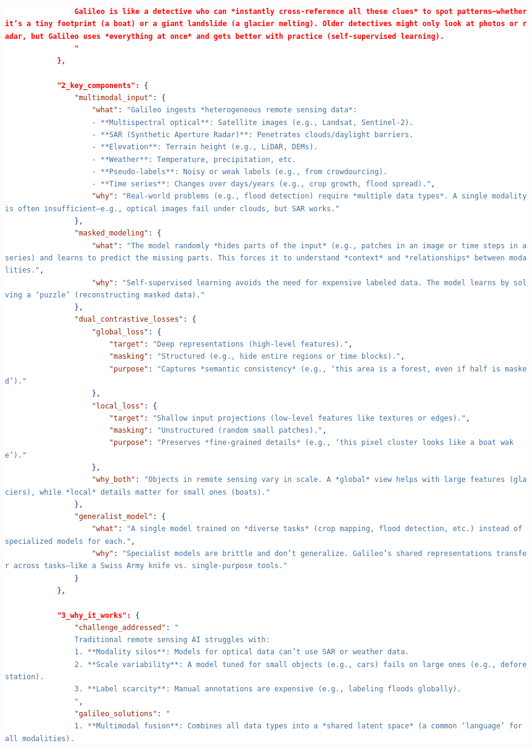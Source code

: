 ```json
                Galileo is like a detective who can *instantly cross-reference all these clues* to spot patterns—whether it’s a tiny footprint (a boat) or a giant landslide (a glacier melting). Older detectives might only look at photos or radar, but Galileo uses *everything at once* and gets better with practice (self-supervised learning).
                "
            },

            "2_key_components": {
                "multimodal_input": {
                    "what": "Galileo ingests *heterogeneous remote sensing data*:
                    - **Multispectral optical**: Satellite images (e.g., Landsat, Sentinel-2).
                    - **SAR (Synthetic Aperture Radar)**: Penetrates clouds/daylight barriers.
                    - **Elevation**: Terrain height (e.g., LiDAR, DEMs).
                    - **Weather**: Temperature, precipitation, etc.
                    - **Pseudo-labels**: Noisy or weak labels (e.g., from crowdourcing).
                    - **Time series**: Changes over days/years (e.g., crop growth, flood spread).",
                    "why": "Real-world problems (e.g., flood detection) require *multiple data types*. A single modality is often insufficient—e.g., optical images fail under clouds, but SAR works."
                },
                "masked_modeling": {
                    "what": "The model randomly *hides parts of the input* (e.g., patches in an image or time steps in a series) and learns to predict the missing parts. This forces it to understand *context* and *relationships* between modalities.",
                    "why": "Self-supervised learning avoids the need for expensive labeled data. The model learns by solving a ‘puzzle’ (reconstructing masked data)."
                },
                "dual_contrastive_losses": {
                    "global_loss": {
                        "target": "Deep representations (high-level features).",
                        "masking": "Structured (e.g., hide entire regions or time blocks).",
                        "purpose": "Captures *semantic consistency* (e.g., ‘this area is a forest, even if half is masked’)."
                    },
                    "local_loss": {
                        "target": "Shallow input projections (low-level features like textures or edges).",
                        "masking": "Unstructured (random small patches).",
                        "purpose": "Preserves *fine-grained details* (e.g., ‘this pixel cluster looks like a boat wake’)."
                    },
                    "why_both": "Objects in remote sensing vary in scale. A *global* view helps with large features (glaciers), while *local* details matter for small ones (boats)."
                },
                "generalist_model": {
                    "what": "A single model trained on *diverse tasks* (crop mapping, flood detection, etc.) instead of specialized models for each.",
                    "why": "Specialist models are brittle and don’t generalize. Galileo’s shared representations transfer across tasks—like a Swiss Army knife vs. single-purpose tools."
                }
            },

            "3_why_it_works": {
                "challenge_addressed": "
                Traditional remote sensing AI struggles with:
                1. **Modality silos**: Models for optical data can’t use SAR or weather data.
                2. **Scale variability**: A model tuned for small objects (e.g., cars) fails on large ones (e.g., deforestation).
                3. **Label scarcity**: Manual annotations are expensive (e.g., labeling floods globally).
                ",
                "galileo_solutions": "
                1. **Multimodal fusion**: Combines all data types into a *shared latent space* (a common ‘language’ for all modalities).
```